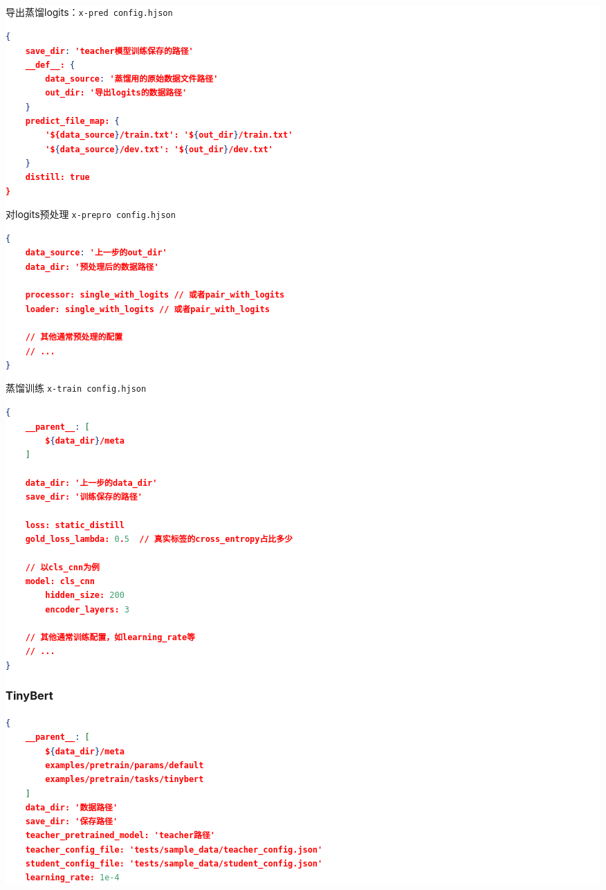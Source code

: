 导出蒸馏logits：`x-pred config.hjson`
```json
{
    save_dir: 'teacher模型训练保存的路径'
    __def__: {
        data_source: '蒸馏用的原始数据文件路径'
        out_dir: '导出logits的数据路径'
    }
    predict_file_map: {
        '${data_source}/train.txt': '${out_dir}/train.txt'
        '${data_source}/dev.txt': '${out_dir}/dev.txt'
    }
    distill: true
}
```
对logits预处理 `x-prepro config.hjson`
```json
{
    data_source: '上一步的out_dir'
    data_dir: '预处理后的数据路径'

    processor: single_with_logits // 或者pair_with_logits
    loader: single_with_logits // 或者pair_with_logits

    // 其他通常预处理的配置
    // ...
}
```
蒸馏训练 `x-train config.hjson`
```json
{
    __parent__: [
        ${data_dir}/meta
    ]

    data_dir: '上一步的data_dir'
    save_dir: '训练保存的路径'

    loss: static_distill
    gold_loss_lambda: 0.5  // 真实标签的cross_entropy占比多少
    
    // 以cls_cnn为例
    model: cls_cnn
        hidden_size: 200
        encoder_layers: 3
    
    // 其他通常训练配置，如learning_rate等
    // ...
}
```
### TinyBert
```json
{
    __parent__: [
        ${data_dir}/meta
        examples/pretrain/params/default
        examples/pretrain/tasks/tinybert
    ]
    data_dir: '数据路径'
    save_dir: '保存路径'
    teacher_pretrained_model: 'teacher路径'
    teacher_config_file: 'tests/sample_data/teacher_config.json'
    student_config_file: 'tests/sample_data/student_config.json'
    learning_rate: 1e-4
```